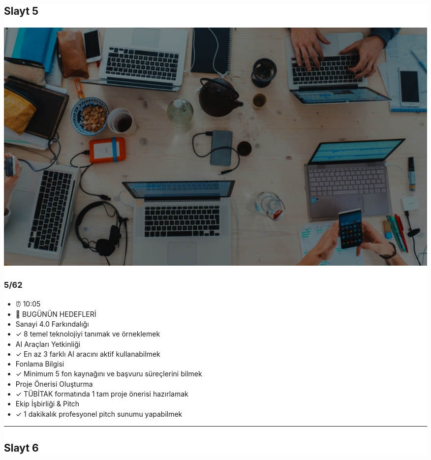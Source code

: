 
## Slayt 5

![Slayt 5](../images/slide-05-1.jpg)

### 5/62

- ⏰ 10:05
- 🎯 BUGÜNÜN HEDEFLERİ
- Sanayi 4.0 Farkındalığı
- ✓ 8 temel teknolojiyi tanımak ve örneklemek
- AI Araçları Yetkinliği
- ✓ En az 3 farklı AI aracını aktif kullanabilmek
- Fonlama Bilgisi
- ✓ Minimum 5 fon kaynağını ve başvuru süreçlerini bilmek
- Proje Önerisi Oluşturma
- ✓ TÜBİTAK formatında 1 tam proje önerisi hazırlamak
- Ekip İşbirliği & Pitch
- ✓ 1 dakikalık profesyonel pitch sunumu yapabilmek

---

## Slayt 6
